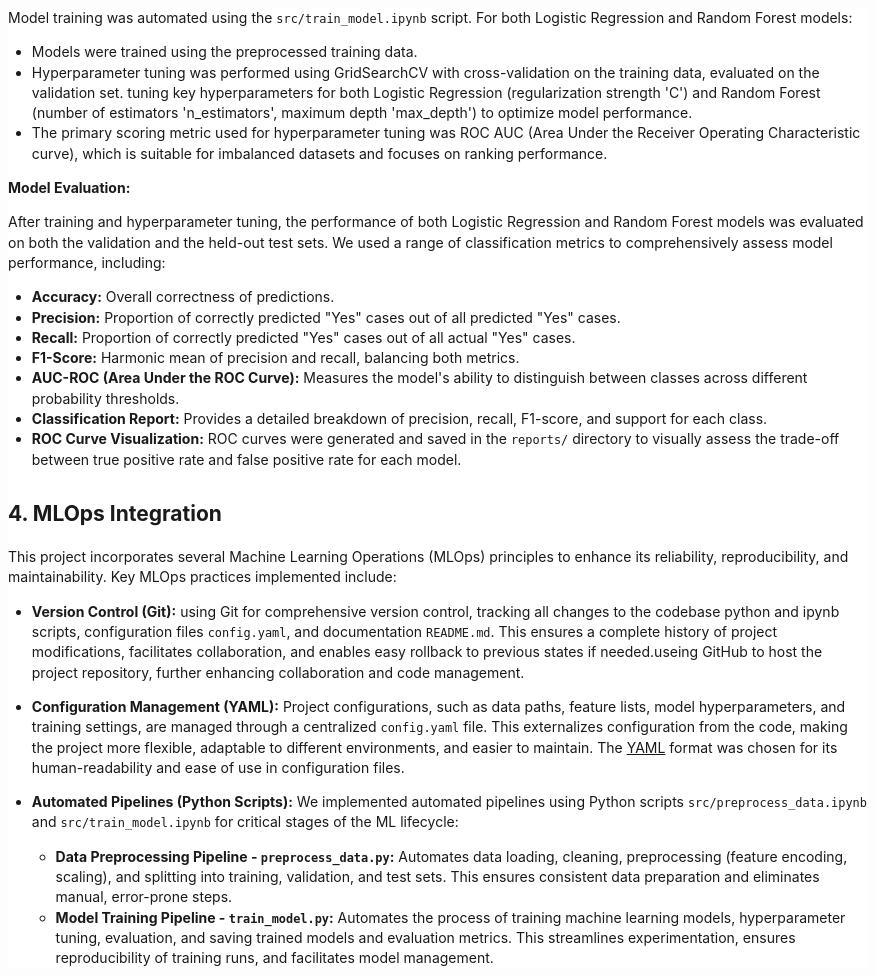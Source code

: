 Model training was automated using the `src/train_model.ipynb` script.  For both Logistic Regression and Random Forest models:

*   Models were trained using the preprocessed training data.
*   Hyperparameter tuning was performed using GridSearchCV with cross-validation on the training data, evaluated on the validation set. tuning key hyperparameters for both Logistic Regression (regularization strength 'C') and Random Forest (number of estimators 'n_estimators', maximum depth 'max_depth') to optimize model performance.
*   The primary scoring metric used for hyperparameter tuning was ROC AUC (Area Under the Receiver Operating Characteristic curve), which is suitable for imbalanced datasets and focuses on ranking performance.

**Model Evaluation:**

After training and hyperparameter tuning, the performance of both Logistic Regression and Random Forest models was evaluated on both the validation and the held-out test sets. We used a range of classification metrics to comprehensively assess model performance, including:

*   **Accuracy:** Overall correctness of predictions.
*   **Precision:** Proportion of correctly predicted "Yes" cases out of all predicted "Yes" cases.
*   **Recall:** Proportion of correctly predicted "Yes" cases out of all actual "Yes" cases.
*   **F1-Score:** Harmonic mean of precision and recall, balancing both metrics.
*   **AUC-ROC (Area Under the ROC Curve):** Measures the model's ability to distinguish between classes across different probability thresholds.
*   **Classification Report:** Provides a detailed breakdown of precision, recall, F1-score, and support for each class.
*   **ROC Curve Visualization:** ROC curves were generated and saved in the `reports/` directory to visually assess the trade-off between true positive rate and false positive rate for each model.



## 4. MLOps Integration


This project incorporates several Machine Learning Operations (MLOps) principles to enhance its reliability, reproducibility, and maintainability. Key MLOps practices implemented include:

*   **Version Control (Git):** using Git for comprehensive version control, tracking all changes to the codebase python and ipynb scripts, configuration files `config.yaml`, and documentation `README.md`. This ensures a complete history of project modifications, facilitates collaboration, and enables easy rollback to previous states if needed.useing GitHub to host the project repository, further enhancing collaboration and code management.

*   **Configuration Management (YAML):** Project configurations, such as data paths, feature lists, model hyperparameters, and training settings, are managed through a centralized `config.yaml` file. This externalizes configuration from the code, making the project more flexible, adaptable to different environments, and easier to maintain. The [YAML](https://yaml.org/) format was chosen for its human-readability and ease of use in configuration files.

*   **Automated Pipelines (Python Scripts):** We implemented automated pipelines using Python scripts `src/preprocess_data.ipynb` and `src/train_model.ipynb` for critical stages of the ML lifecycle:
    *   **Data Preprocessing Pipeline - `preprocess_data.py`:** Automates data loading, cleaning, preprocessing (feature encoding, scaling), and splitting into training, validation, and test sets. This ensures consistent data preparation and eliminates manual, error-prone steps.
    *   **Model Training Pipeline - `train_model.py`:** Automates the process of training machine learning models, hyperparameter tuning, evaluation, and saving trained models and evaluation metrics. This streamlines experimentation, ensures reproducibility of training runs, and facilitates model management.

